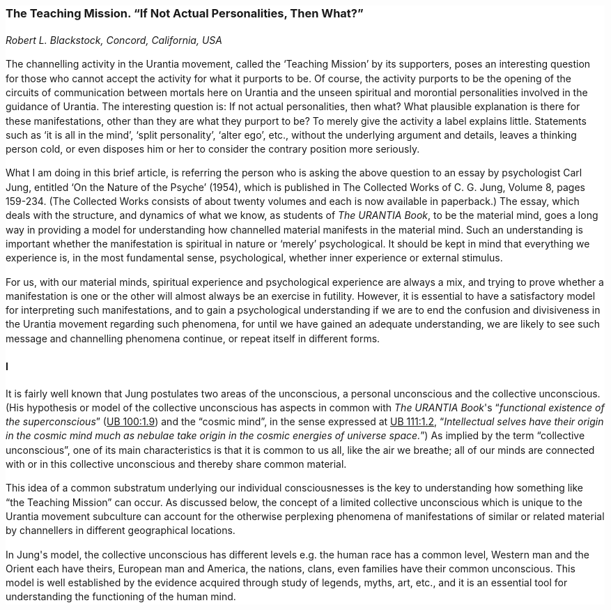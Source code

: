 ### The Teaching Mission. “If Not Actual Personalities, Then What?”

_Robert L. Blackstock, Concord, California, USA_

The channelling activity in the Urantia movement, called the ‘Teaching Mission’ by its supporters, poses an interesting question for those who cannot accept the activity for what it purports to be. Of course, the activity purports to be the opening of the circuits of communication between mortals here on Urantia and the unseen spiritual and morontial personalities involved in the guidance of Urantia. The interesting question is: If not actual personalities, then what? What plausible explanation is there for these manifestations, other than they are what they purport to be? To merely give the activity a label explains little. Statements such as ‘it is all in the mind’, ‘split personality’, ‘alter ego’, etc., without the underlying argument and details, leaves a thinking person cold, or even disposes him or her to consider the contrary position more seriously.

What I am doing in this brief article, is referring the person who is asking the above question to an essay by psychologist Carl Jung, entitled ‘On the Nature of the Psyche’ (1954), which is published in The Collected Works of C. G. Jung, Volume 8, pages 159-234. (The Collected Works consists of about twenty volumes and each is now available in paperback.) The essay, which deals with the structure, and dynamics of what we know, as students of _The URANTIA Book_, to be the material mind, goes a long way in providing a model for understanding how channelled material manifests in the material mind. Such an understanding is important whether the manifestation is spiritual in nature or ‘merely’ psychological. It should be kept in mind that everything we experience is, in the most fundamental sense, psychological, whether inner experience or external stimulus.

For us, with our material minds, spiritual experience and psychological experience are always a mix, and trying to prove whether a manifestation is one or the other will almost always be an exercise in futility. However, it is essential to have a satisfactory model for interpreting such manifestations, and to gain a psychological understanding if we are to end the confusion and divisiveness in the Urantia movement regarding such phenomena, for until we have gained an adequate understanding, we are likely to see such message and channelling phenomena continue, or repeat itself in different forms. 

#### I

It is fairly well known that Jung postulates two areas of the unconscious, a personal unconscious and the collective unconscious. (His hypothesis or model of the collective unconscious has aspects in common with _The URANTIA Book_'s “_functional existence of the superconscious_” ([UB 100:1.9](/en/The_Urantia_Book/100#p1_9)) and the “cosmic mind”, in the sense expressed at [UB 111:1.2](/en/The_Urantia_Book/111#p1_2), “_Intellectual selves have their origin in the cosmic mind much as nebulae take origin in the cosmic energies of universe space._”) As implied by the term “collective unconscious”, one of its main characteristics is that it is common to us all, like the air we breathe; all of our minds are connected with or in this collective unconscious and thereby share common material.

This idea of a common substratum underlying our individual consciousnesses is the key to understanding how something like “the Teaching Mission” can occur. As discussed below, the concept of a limited collective unconscious which is unique to the Urantia movement subculture can account for the otherwise perplexing phenomena of manifestations of similar or related material by channellers in different geographical locations.

In Jung's model, the collective unconscious has different levels e.g. the human race has a common level, Western man and the Orient each have theirs, European man and America, the nations, clans, even families have their common unconscious. This model is well established by the evidence acquired through study of legends, myths, art, etc., and it is an essential tool for understanding the functioning of the human mind.
